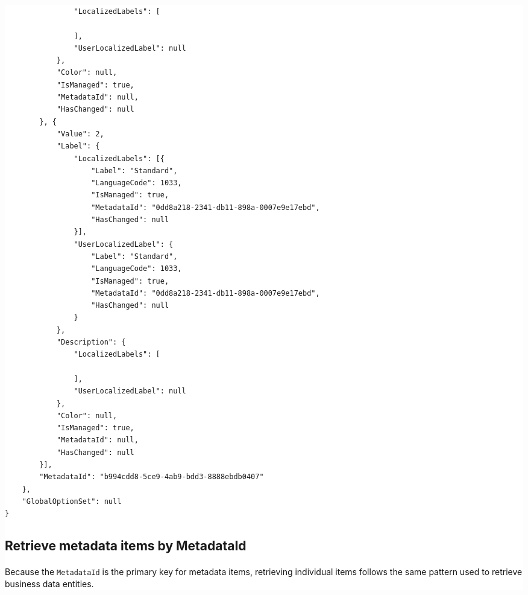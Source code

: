 ```http   
                "LocalizedLabels": [  
  
                ],  
                "UserLocalizedLabel": null  
            },  
            "Color": null,  
            "IsManaged": true,  
            "MetadataId": null,  
            "HasChanged": null  
        }, {  
            "Value": 2,  
            "Label": {  
                "LocalizedLabels": [{  
                    "Label": "Standard",  
                    "LanguageCode": 1033,  
                    "IsManaged": true,  
                    "MetadataId": "0dd8a218-2341-db11-898a-0007e9e17ebd",  
                    "HasChanged": null  
                }],  
                "UserLocalizedLabel": {  
                    "Label": "Standard",  
                    "LanguageCode": 1033,  
                    "IsManaged": true,  
                    "MetadataId": "0dd8a218-2341-db11-898a-0007e9e17ebd",  
                    "HasChanged": null  
                }  
            },  
            "Description": {  
                "LocalizedLabels": [  
  
                ],  
                "UserLocalizedLabel": null  
            },  
            "Color": null,  
            "IsManaged": true,  
            "MetadataId": null,  
            "HasChanged": null  
        }],  
        "MetadataId": "b994cdd8-5ce9-4ab9-bdd3-8888ebdb0407"  
    },  
    "GlobalOptionSet": null  
}  
```  
  
<a name="bkmk_byMetadataId"></a>
   
## Retrieve metadata items by MetadataId

Because the `MetadataId` is the primary key for metadata items, retrieving individual items follows the same pattern used to retrieve business data entities.  
  